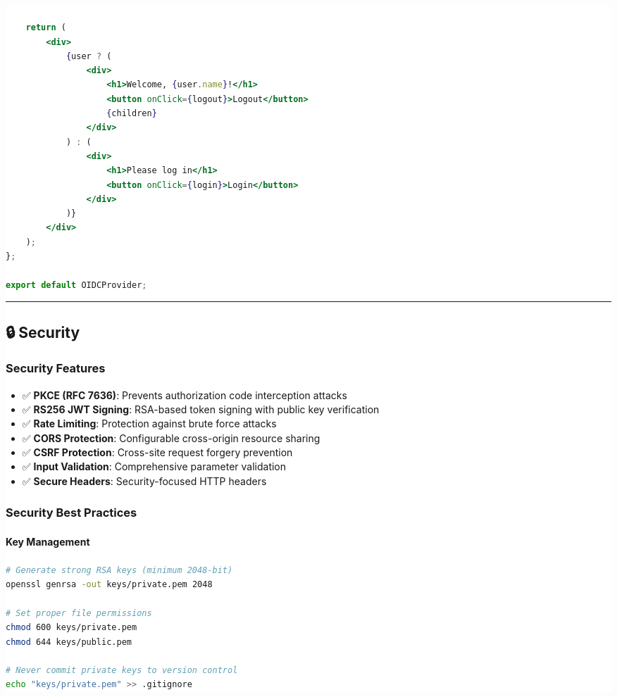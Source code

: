```jsx

    return (
        <div>
            {user ? (
                <div>
                    <h1>Welcome, {user.name}!</h1>
                    <button onClick={logout}>Logout</button>
                    {children}
                </div>
            ) : (
                <div>
                    <h1>Please log in</h1>
                    <button onClick={login}>Login</button>
                </div>
            )}
        </div>
    );
};

export default OIDCProvider;
```

---

## 🔒 Security

### Security Features

- ✅ **PKCE (RFC 7636)**: Prevents authorization code interception attacks
- ✅ **RS256 JWT Signing**: RSA-based token signing with public key verification
- ✅ **Rate Limiting**: Protection against brute force attacks
- ✅ **CORS Protection**: Configurable cross-origin resource sharing
- ✅ **CSRF Protection**: Cross-site request forgery prevention
- ✅ **Input Validation**: Comprehensive parameter validation
- ✅ **Secure Headers**: Security-focused HTTP headers

### Security Best Practices

#### Key Management
```bash
# Generate strong RSA keys (minimum 2048-bit)
openssl genrsa -out keys/private.pem 2048

# Set proper file permissions
chmod 600 keys/private.pem
chmod 644 keys/public.pem

# Never commit private keys to version control
echo "keys/private.pem" >> .gitignore
```
